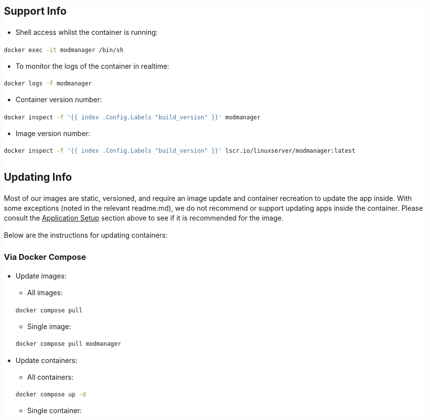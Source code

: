 ## Support Info

* Shell access whilst the container is running:

```bash
docker exec -it modmanager /bin/sh
```

* To monitor the logs of the container in realtime:

```bash
docker logs -f modmanager
```

* Container version number:

```bash
docker inspect -f '{{ index .Config.Labels "build_version" }}' modmanager
```

* Image version number:

```bash
docker inspect -f '{{ index .Config.Labels "build_version" }}' lscr.io/linuxserver/modmanager:latest
```

## Updating Info

Most of our images are static, versioned, and require an image update and container recreation to update the app inside. With some exceptions (noted in the relevant readme.md), we do not recommend or support updating apps inside the container. Please consult the [Application Setup](#application-setup) section above to see if it is recommended for the image.

Below are the instructions for updating containers:

### Via Docker Compose

* Update images:
  * All images:

  ```bash
  docker compose pull
  ```

  * Single image:

  ```bash
  docker compose pull modmanager
  ```

* Update containers:
  * All containers:

  ```bash
  docker compose up -d
  ```

  * Single container:
